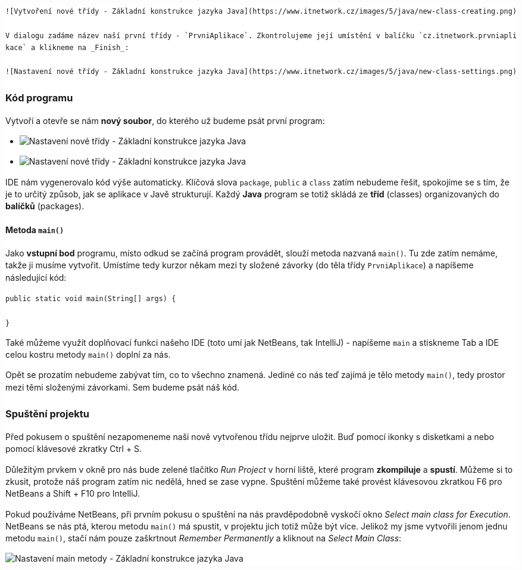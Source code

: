     ![Vytvoření nové třídy - Základní konstrukce jazyka Java](https://www.itnetwork.cz/images/5/java/new-class-creating.png)
    
    V dialogu zadáme název naší první třídy - `PrvniAplikace`. Zkontrolujeme její umístění v balíčku `cz.itnetwork.prvniaplikace` a klikneme na _Finish_:
    
    ![Nastavení nové třídy - Základní konstrukce jazyka Java](https://www.itnetwork.cz/images/5/java/new-class-settings.png)
    

### Kód programu

Vytvoří a otevře se nám **nový soubor**, do kterého už budeme psát první program:

*   ![Nastavení nové třídy - Základní konstrukce jazyka Java](https://www.itnetwork.cz/images/5/java/intellij-new-class-finished.png)
    
*   ![Nastavení nové třídy - Základní konstrukce jazyka Java](https://www.itnetwork.cz/images/5/java/new-class-finished.png)
    

IDE nám vygenerovalo kód výše automaticky. Klíčová slova `package`, `public` a `class` zatím nebudeme řešit, spokojíme se s tím, že je to určitý způsob, jak se aplikace v Javě strukturují. Každý **Java** program se totiž skládá ze **tříd** (classes) organizovaných do **balíčků** (packages).

#### Metoda `main()`

Jako **vstupní bod** programu, místo odkud se začíná program provádět, slouží metoda nazvaná `main()`. Tu zde zatím nemáme, takže ji musíme vytvořit. Umístíme tedy kurzor někam mezi ty složené závorky (do těla třídy `PrvniAplikace`) a napíšeme následující kód:

```
public static void main(String[] args) {

}
```


Také můžeme využít doplňovací funkci našeho IDE (toto umí jak NetBeans, tak IntelliJ) - napíšeme `main` a stiskneme Tab a IDE celou kostru metody `main()` doplní za nás.

Opět se prozatím nebudeme zabývat tím, co to všechno znamená. Jediné co nás teď zajímá je tělo metody `main()`, tedy prostor mezi těmi složenými závorkami. Sem budeme psát náš kód.

### Spuštění projektu

Před pokusem o spuštění nezapomeneme naši nově vytvořenou třídu nejprve uložit. Buď pomocí ikonky s disketkami a nebo pomocí klávesové zkratky Ctrl + S.

Důležitým prvkem v okně pro nás bude zelené tlačítko _Run Project_ v horní liště, které program **zkompiluje** a **spustí**. Můžeme si to zkusit, protože náš program zatím nic nedělá, hned se zase vypne. Spuštění můžeme také provést klávesovou zkratkou F6 pro NetBeans a Shift + F10 pro IntelliJ.

Pokud používáme NetBeans, při prvním pokusu o spuštění na nás pravděpodobně vyskočí okno _Select main class for Execution_. NetBeans se nás ptá, kterou metodu `main()` má spustit, v projektu jich totiž může být více. Jelikož my jsme vytvořili jenom jednu metodu `main()`, stačí nám pouze zaškrtnout _Remember Permanently_ a kliknout na _Select Main Class_:

![Nastavení main metody - Základní konstrukce jazyka Java](https://www.itnetwork.cz/images/5/java/setting-main-method-dialog.png)
